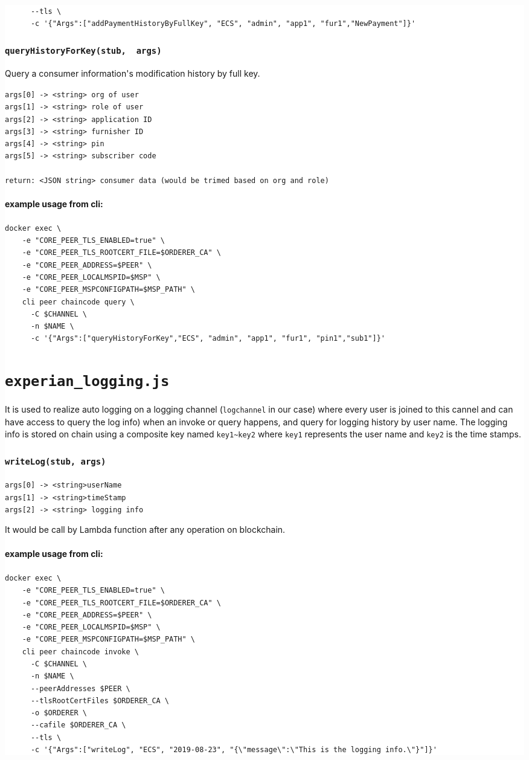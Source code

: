 ```
      --tls \
      -c '{"Args":["addPaymentHistoryByFullKey", "ECS", "admin", "app1", "fur1","NewPayment"]}'
```

### `queryHistoryForKey(stub,  args)`
Query a consumer information's modification history by full key. 
```
args[0] -> <string> org of user  
args[1] -> <string> role of user  
args[2] -> <string> application ID  
args[3] -> <string> furnisher ID  
args[4] -> <string> pin  
args[5] -> <string> subscriber code  

return: <JSON string> consumer data (would be trimed based on org and role)
```
#### example usage from cli:
```
docker exec \
    -e "CORE_PEER_TLS_ENABLED=true" \
    -e "CORE_PEER_TLS_ROOTCERT_FILE=$ORDERER_CA" \
    -e "CORE_PEER_ADDRESS=$PEER" \
    -e "CORE_PEER_LOCALMSPID=$MSP" \
    -e "CORE_PEER_MSPCONFIGPATH=$MSP_PATH" \
    cli peer chaincode query \
      -C $CHANNEL \
      -n $NAME \
      -c '{"Args":["queryHistoryForKey","ECS", "admin", "app1", "fur1", "pin1","sub1"]}'
```

# `experian_logging.js`
It is used to realize auto logging on a logging channel (`logchannel` in our case) where every user is joined to this cannel and can have access to query the log info) when an invoke or query happens, and query for logging history by user name. The logging info is stored on chain using a composite key named `key1~key2` where `key1` represents the user name and `key2` is the time stamps.

### `writeLog(stub, args)`
```
args[0] -> <string>userName
args[1] -> <string>timeStamp
args[2] -> <string> logging info
```
It would be call by Lambda function after any operation on blockchain.
#### example usage from cli:
```
docker exec \
    -e "CORE_PEER_TLS_ENABLED=true" \
    -e "CORE_PEER_TLS_ROOTCERT_FILE=$ORDERER_CA" \
    -e "CORE_PEER_ADDRESS=$PEER" \
    -e "CORE_PEER_LOCALMSPID=$MSP" \
    -e "CORE_PEER_MSPCONFIGPATH=$MSP_PATH" \
    cli peer chaincode invoke \
      -C $CHANNEL \
      -n $NAME \
      --peerAddresses $PEER \
      --tlsRootCertFiles $ORDERER_CA \
      -o $ORDERER \
      --cafile $ORDERER_CA \
      --tls \
      -c '{"Args":["writeLog", "ECS", "2019-08-23", "{\"message\":\"This is the logging info.\"}"]}'
```
